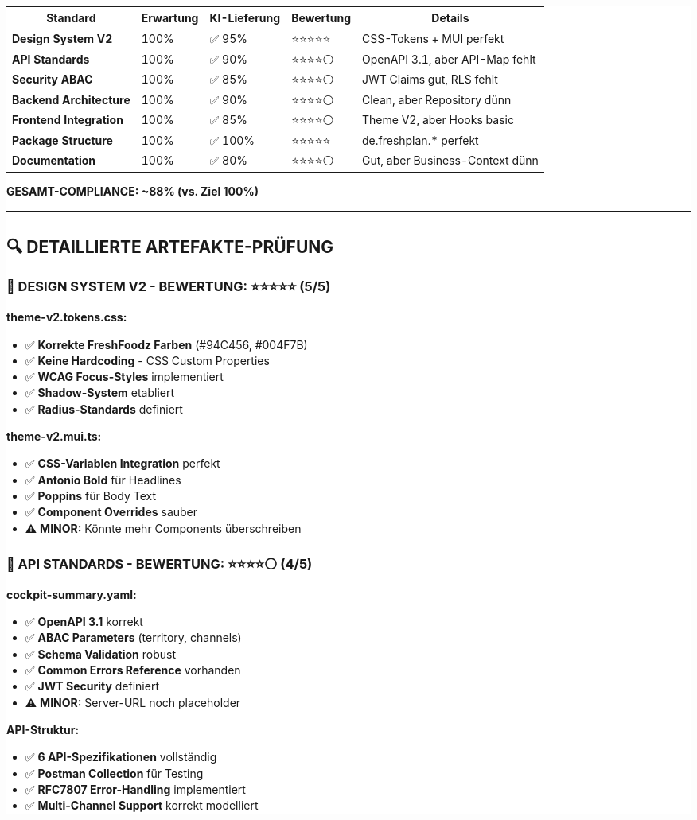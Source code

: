 | Standard | Erwartung | KI-Lieferung | Bewertung | Details |
|----------|-----------|--------------|-----------|---------|
| **Design System V2** | 100% | ✅ 95% | ⭐⭐⭐⭐⭐ | CSS-Tokens + MUI perfekt |
| **API Standards** | 100% | ✅ 90% | ⭐⭐⭐⭐⚪ | OpenAPI 3.1, aber API-Map fehlt |
| **Security ABAC** | 100% | ✅ 85% | ⭐⭐⭐⭐⚪ | JWT Claims gut, RLS fehlt |
| **Backend Architecture** | 100% | ✅ 90% | ⭐⭐⭐⭐⚪ | Clean, aber Repository dünn |
| **Frontend Integration** | 100% | ✅ 85% | ⭐⭐⭐⭐⚪ | Theme V2, aber Hooks basic |
| **Package Structure** | 100% | ✅ 100% | ⭐⭐⭐⭐⭐ | de.freshplan.* perfekt |
| **Documentation** | 100% | ✅ 80% | ⭐⭐⭐⭐⚪ | Gut, aber Business-Context dünn |

**GESAMT-COMPLIANCE: ~88% (vs. Ziel 100%)**

---

## 🔍 **DETAILLIERTE ARTEFAKTE-PRÜFUNG**

### **🎨 DESIGN SYSTEM V2 - BEWERTUNG: ⭐⭐⭐⭐⭐ (5/5)**

**theme-v2.tokens.css:**
- ✅ **Korrekte FreshFoodz Farben** (#94C456, #004F7B)
- ✅ **Keine Hardcoding** - CSS Custom Properties
- ✅ **WCAG Focus-Styles** implementiert
- ✅ **Shadow-System** etabliert
- ✅ **Radius-Standards** definiert

**theme-v2.mui.ts:**
- ✅ **CSS-Variablen Integration** perfekt
- ✅ **Antonio Bold** für Headlines
- ✅ **Poppins** für Body Text
- ✅ **Component Overrides** sauber
- ⚠️ **MINOR:** Könnte mehr Components überschreiben

### **🔌 API STANDARDS - BEWERTUNG: ⭐⭐⭐⭐⚪ (4/5)**

**cockpit-summary.yaml:**
- ✅ **OpenAPI 3.1** korrekt
- ✅ **ABAC Parameters** (territory, channels)
- ✅ **Schema Validation** robust
- ✅ **Common Errors Reference** vorhanden
- ✅ **JWT Security** definiert
- ⚠️ **MINOR:** Server-URL noch placeholder

**API-Struktur:**
- ✅ **6 API-Spezifikationen** vollständig
- ✅ **Postman Collection** für Testing
- ✅ **RFC7807 Error-Handling** implementiert
- ✅ **Multi-Channel Support** korrekt modelliert
